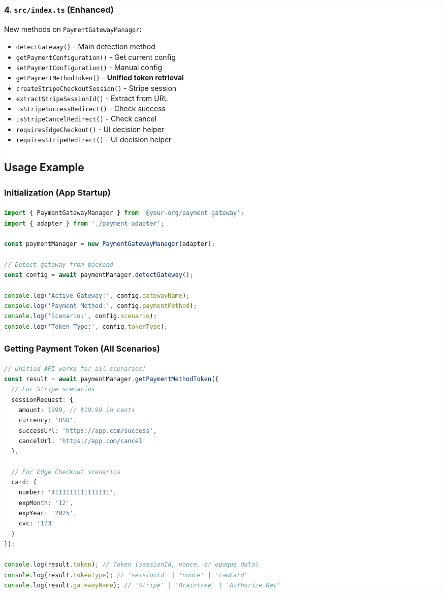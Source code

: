### 4. `src/index.ts` (Enhanced)
New methods on `PaymentGatewayManager`:
- `detectGateway()` - Main detection method
- `getPaymentConfiguration()` - Get current config
- `setPaymentConfiguration()` - Manual config
- `getPaymentMethodToken()` - **Unified token retrieval**
- `createStripeCheckoutSession()` - Stripe session
- `extractStripeSessionId()` - Extract from URL
- `isStripeSuccessRedirect()` - Check success
- `isStripeCancelRedirect()` - Check cancel
- `requiresEdgeCheckout()` - UI decision helper
- `requiresStripeRedirect()` - UI decision helper

## Usage Example

### Initialization (App Startup)

```typescript
import { PaymentGatewayManager } from '@your-org/payment-gateway';
import { adapter } from './payment-adapter';

const paymentManager = new PaymentGatewayManager(adapter);

// Detect gateway from backend
const config = await paymentManager.detectGateway();

console.log('Active Gateway:', config.gatewayName);
console.log('Payment Method:', config.paymentMethod);
console.log('Scenario:', config.scenario);
console.log('Token Type:', config.tokenType);
```

### Getting Payment Token (All Scenarios)

```typescript
// Unified API works for all scenarios!
const result = await paymentManager.getPaymentMethodToken({
  // For Stripe scenarios
  sessionRequest: {
    amount: 1999, // $19.99 in cents
    currency: 'USD',
    successUrl: 'https://app.com/success',
    cancelUrl: 'https://app.com/cancel'
  },

  // For Edge Checkout scenarios
  card: {
    number: '4111111111111111',
    expMonth: '12',
    expYear: '2025',
    cvc: '123'
  }
});

console.log(result.token); // Token (sessionId, nonce, or opaque data)
console.log(result.tokenType); // 'sessionId' | 'nonce' | 'rawCard'
console.log(result.gatewayName); // 'Stripe' | 'Braintree' | 'Authorize.Net'
```

